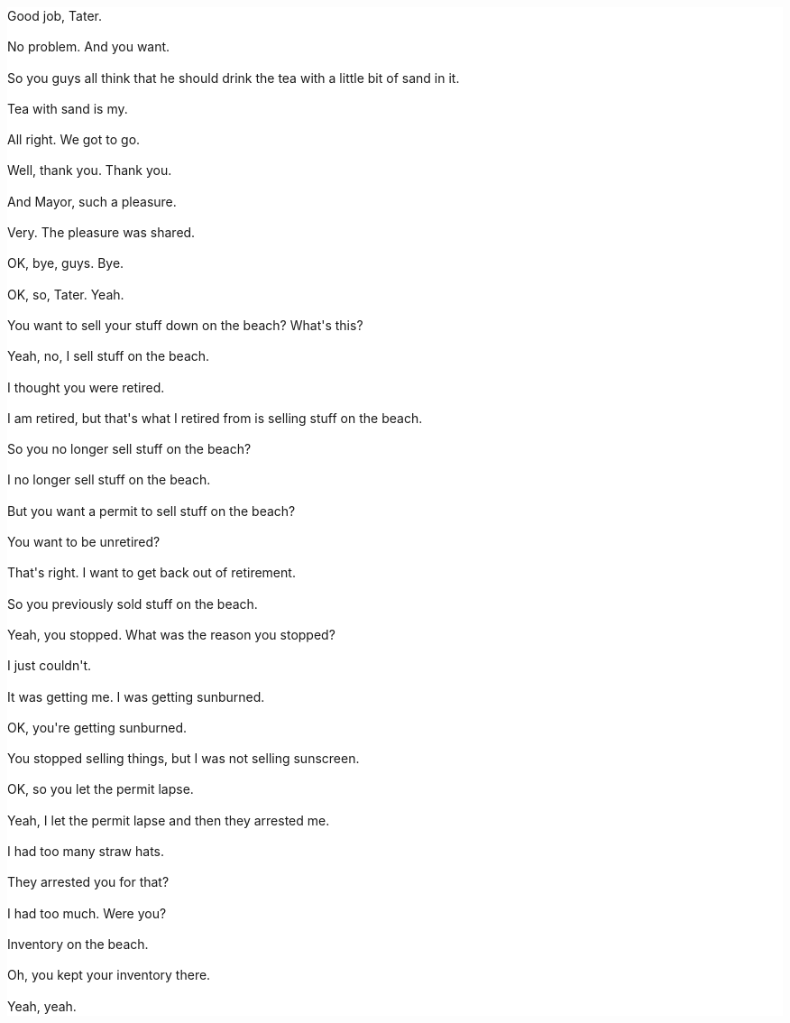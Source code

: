 Good job, Tater.

No problem. And you want.

So you guys all think that he should drink the tea with a little bit of sand in it.

Tea with sand is my.

All right. We got to go.

Well, thank you. Thank you.

And Mayor, such a pleasure.

Very. The pleasure was shared.

OK, bye, guys. Bye.

OK, so, Tater. Yeah.

You want to sell your stuff down on the beach? What's this?

Yeah, no, I sell stuff on the beach.

I thought you were retired.

I am retired, but that's what I retired from is selling stuff on the beach.

So you no longer sell stuff on the beach?

I no longer sell stuff on the beach.

But you want a permit to sell stuff on the beach?

You want to be unretired?

That's right. I want to get back out of retirement.

So you previously sold stuff on the beach.

Yeah, you stopped. What was the reason you stopped?

I just couldn't.

It was getting me. I was getting sunburned.

OK, you're getting sunburned.

You stopped selling things, but I was not selling sunscreen.

OK, so you let the permit lapse.

Yeah, I let the permit lapse and then they arrested me.

I had too many straw hats.

They arrested you for that?

I had too much. Were you?

Inventory on the beach.

Oh, you kept your inventory there.

Yeah, yeah.
